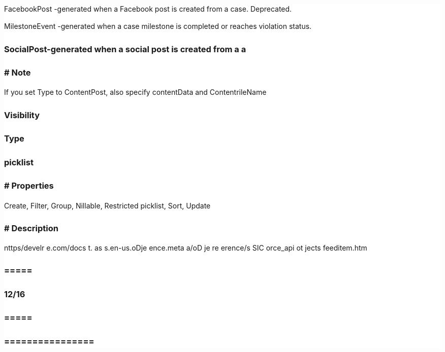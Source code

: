 FacebookPost -generated when a Facebook post is created from a
case. Deprecated.

MilestoneEvent -generated when a case milestone is completed or
reaches violation status.


### SocialPost-generated when a social post is created from a a



### # Note


If you set Type to ContentPost, also specify
contentData and ContentrileName


### Visibility



### Type



### picklist



### # Properties


Create, Filter, Group, Nillable, Restricted picklist, Sort, Update


### # Description


nttps/develr
e.com/docs t. as s.en-us.oDje
ence.meta a/oD je re erence/s SIC orce_api ot jects feeditem.htm


### =====



### 12/16



### =====



### ================

